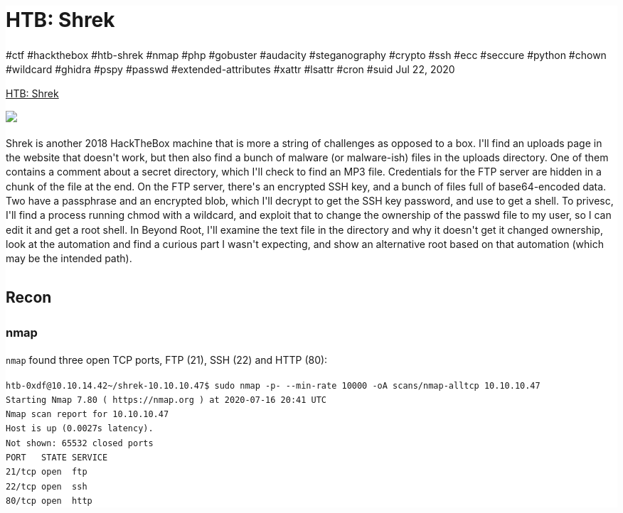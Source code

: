 

# HTB: Shrek

#ctf #hackthebox #htb-shrek #nmap #php #gobuster #audacity
#steganography #crypto #ssh #ecc #seccure #python #chown #wildcard
#ghidra #pspy #passwd #extended-attributes #xattr #lsattr #cron #suid
Jul 22, 2020






[HTB: Shrek](#)




![](/img/shrek-cover.png)

Shrek is another 2018 HackTheBox machine that is more a string of
challenges as opposed to a box. I'll find an uploads page in the website
that doesn't work, but then also find a bunch of malware (or
malware-ish) files in the uploads directory. One of them contains a
comment about a secret directory, which I'll check to find an MP3 file.
Credentials for the FTP server are hidden in a chunk of the file at the
end. On the FTP server, there's an encrypted SSH key, and a bunch of
files full of base64-encoded data. Two have a passphrase and an
encrypted blob, which I'll decrypt to get the SSH key password, and use
to get a shell. To privesc, I'll find a process running chmod with a
wildcard, and exploit that to change the ownership of the passwd file to
my user, so I can edit it and get a root shell. In Beyond Root, I'll
examine the text file in the directory and why it doesn't get it changed
ownership, look at the automation and find a curious part I wasn't
expecting, and show an alternative root based on that automation (which
may be the intended path).

## Recon

### nmap

`nmap` found three open TCP ports, FTP (21), SSH (22) and HTTP (80):



    htb-0xdf@10.10.14.42~/shrek-10.10.10.47$ sudo nmap -p- --min-rate 10000 -oA scans/nmap-alltcp 10.10.10.47
    Starting Nmap 7.80 ( https://nmap.org ) at 2020-07-16 20:41 UTC
    Nmap scan report for 10.10.10.47
    Host is up (0.0027s latency).
    Not shown: 65532 closed ports
    PORT   STATE SERVICE
    21/tcp open  ftp
    22/tcp open  ssh
    80/tcp open  http
